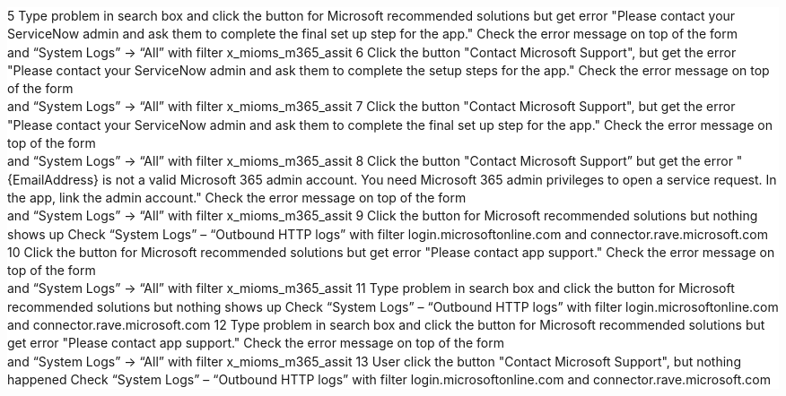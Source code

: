 </tr>
<tr class="odd">
<td>5</td>
<td>Type problem in search box and click the button for Microsoft recommended solutions but get error "Please contact your ServiceNow admin and ask them to complete the final set up step for the app."</td>
<td>Check the error message on top of the form<br />
and “System Logs” -&gt; “All” with filter x_mioms_m365_assit</td>
</tr>
<tr class="even">
<td>6</td>
<td>Click the button "Contact Microsoft Support", but get the error "Please contact your ServiceNow admin and ask them to complete the setup steps for the app."</td>
<td>Check the error message on top of the form<br />
and “System Logs” -&gt; “All” with filter x_mioms_m365_assit</td>
</tr>
<tr class="odd">
<td>7</td>
<td>Click the button "Contact Microsoft Support", but get the error "Please contact your ServiceNow admin and ask them to complete the final set up step for the app."</td>
<td>Check the error message on top of the form<br />
and “System Logs” -&gt; “All” with filter x_mioms_m365_assit</td>
</tr>
<tr class="even">
<td>8</td>
<td>Click the button "Contact Microsoft Support” but get the error "{EmailAddress} is not a valid Microsoft 365 admin account. You need Microsoft 365 admin privileges to open a service request. In the app, link the admin account."</td>
<td>Check the error message on top of the form<br />
and “System Logs” -&gt; “All” with filter x_mioms_m365_assit</td>
</tr>
<tr class="odd">
<td>9</td>
<td>Click the button for Microsoft recommended solutions but nothing shows up</td>
<td>Check “System Logs” – “Outbound HTTP logs” with filter login.microsoftonline.com and connector.rave.microsoft.com</td>
</tr>
<tr class="even">
<td>10</td>
<td>Click the button for Microsoft recommended solutions but get error "Please contact app support."</td>
<td>Check the error message on top of the form<br />
and “System Logs” -&gt; “All” with filter x_mioms_m365_assit</td>
</tr>
<tr class="odd">
<td>11</td>
<td>Type problem in search box and click the button for Microsoft recommended solutions but nothing shows up</td>
<td>Check “System Logs” – “Outbound HTTP logs” with filter login.microsoftonline.com and connector.rave.microsoft.com</td>
</tr>
<tr class="even">
<td>12</td>
<td>Type problem in search box and click the button for Microsoft recommended solutions but get error "Please contact app support."</td>
<td>Check the error message on top of the form<br />
and “System Logs” -&gt; “All” with filter x_mioms_m365_assit</td>
</tr>
<tr class="odd">
<td>13</td>
<td>User click the button "Contact Microsoft Support", but nothing happened</td>
<td>Check “System Logs” – “Outbound HTTP logs” with filter login.microsoftonline.com and connector.rave.microsoft.com</td>
</tr>